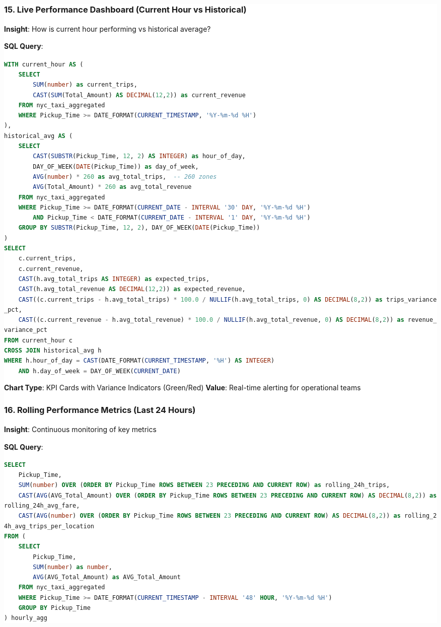 ### 15. Live Performance Dashboard (Current Hour vs Historical)
**Insight**: How is current hour performing vs historical average?

**SQL Query**:
```sql
WITH current_hour AS (
    SELECT 
        SUM(number) as current_trips,
        CAST(SUM(Total_Amount) AS DECIMAL(12,2)) as current_revenue
    FROM nyc_taxi_aggregated
    WHERE Pickup_Time >= DATE_FORMAT(CURRENT_TIMESTAMP, '%Y-%m-%d %H')
),
historical_avg AS (
    SELECT 
        CAST(SUBSTR(Pickup_Time, 12, 2) AS INTEGER) as hour_of_day,
        DAY_OF_WEEK(DATE(Pickup_Time)) as day_of_week,
        AVG(number) * 260 as avg_total_trips,  -- 260 zones
        AVG(Total_Amount) * 260 as avg_total_revenue
    FROM nyc_taxi_aggregated
    WHERE Pickup_Time >= DATE_FORMAT(CURRENT_DATE - INTERVAL '30' DAY, '%Y-%m-%d %H')
        AND Pickup_Time < DATE_FORMAT(CURRENT_DATE - INTERVAL '1' DAY, '%Y-%m-%d %H')
    GROUP BY SUBSTR(Pickup_Time, 12, 2), DAY_OF_WEEK(DATE(Pickup_Time))
)
SELECT 
    c.current_trips,
    c.current_revenue,
    CAST(h.avg_total_trips AS INTEGER) as expected_trips,
    CAST(h.avg_total_revenue AS DECIMAL(12,2)) as expected_revenue,
    CAST((c.current_trips - h.avg_total_trips) * 100.0 / NULLIF(h.avg_total_trips, 0) AS DECIMAL(8,2)) as trips_variance_pct,
    CAST((c.current_revenue - h.avg_total_revenue) * 100.0 / NULLIF(h.avg_total_revenue, 0) AS DECIMAL(8,2)) as revenue_variance_pct
FROM current_hour c
CROSS JOIN historical_avg h
WHERE h.hour_of_day = CAST(DATE_FORMAT(CURRENT_TIMESTAMP, '%H') AS INTEGER)
    AND h.day_of_week = DAY_OF_WEEK(CURRENT_DATE)
```

**Chart Type**: KPI Cards with Variance Indicators (Green/Red)
**Value**: Real-time alerting for operational teams


### 16. Rolling Performance Metrics (Last 24 Hours)
**Insight**: Continuous monitoring of key metrics

**SQL Query**:
```sql
SELECT 
    Pickup_Time,
    SUM(number) OVER (ORDER BY Pickup_Time ROWS BETWEEN 23 PRECEDING AND CURRENT ROW) as rolling_24h_trips,
    CAST(AVG(AVG_Total_Amount) OVER (ORDER BY Pickup_Time ROWS BETWEEN 23 PRECEDING AND CURRENT ROW) AS DECIMAL(8,2)) as rolling_24h_avg_fare,
    CAST(AVG(number) OVER (ORDER BY Pickup_Time ROWS BETWEEN 23 PRECEDING AND CURRENT ROW) AS DECIMAL(8,2)) as rolling_24h_avg_trips_per_location
FROM (
    SELECT 
        Pickup_Time,
        SUM(number) as number,
        AVG(AVG_Total_Amount) as AVG_Total_Amount
    FROM nyc_taxi_aggregated
    WHERE Pickup_Time >= DATE_FORMAT(CURRENT_TIMESTAMP - INTERVAL '48' HOUR, '%Y-%m-%d %H')
    GROUP BY Pickup_Time
) hourly_agg
```